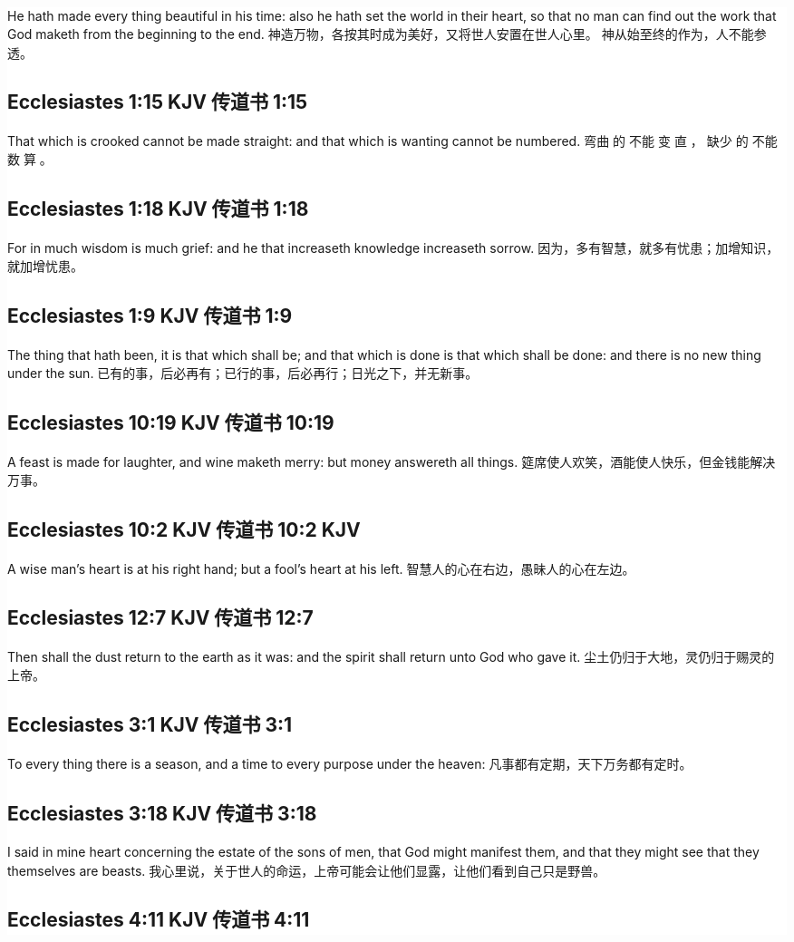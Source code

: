 He hath made every thing beautiful in his time: also he hath set the world in their heart, so that no man can find out the work that God maketh from the beginning to the end.
神造万物，各按其时成为美好，又将世人安置在世人心里。 神从始至终的作为，人不能参透。

## Ecclesiastes 1:15 KJV 传道书 1:15

That which is crooked cannot be made straight: and that which is wanting cannot be numbered.
弯曲 的 不能 变 直 ， 缺少 的 不能 数 算 。

## Ecclesiastes 1:18 KJV 传道书 1:18

For in much wisdom is much grief: and he that increaseth knowledge increaseth sorrow.
因为，多有智慧，就多有忧患；加增知识，就加增忧患。

## Ecclesiastes 1:9 KJV 传道书 1:9

The thing that hath been, it is that which shall be; and that which is done is that which shall be done: and there is no new thing under the sun.
已有的事，后必再有；已行的事，后必再行；日光之下，并无新事。

## Ecclesiastes 10:19 KJV 传道书 10:19

A feast is made for laughter, and wine maketh merry: but money answereth all things.
筵席使人欢笑，酒能使人快乐，但金钱能解决万事。

## Ecclesiastes 10:2 KJV 传道书 10:2 KJV

A wise man’s heart is at his right hand; but a fool’s heart at his left.
智慧人的心在右边，愚昧人的心在左边。



## Ecclesiastes 12:7 KJV 传道书 12:7

Then shall the dust return to the earth as it was: and the spirit shall return unto God who gave it.
尘土仍归于大地，灵仍归于赐灵的上帝。

## Ecclesiastes 3:1 KJV 传道书 3:1

To every thing there is a season, and a time to every purpose under the heaven:
凡事都有定期，天下万务都有定时。

## Ecclesiastes 3:18 KJV 传道书 3:18

I said in mine heart concerning the estate of the sons of men, that God might manifest them, and that they might see that they themselves are beasts.
我心里说，关于世人的命运，上帝可能会让他们显露，让他们看到自己只是野兽。

## Ecclesiastes 4:11 KJV 传道书 4:11
